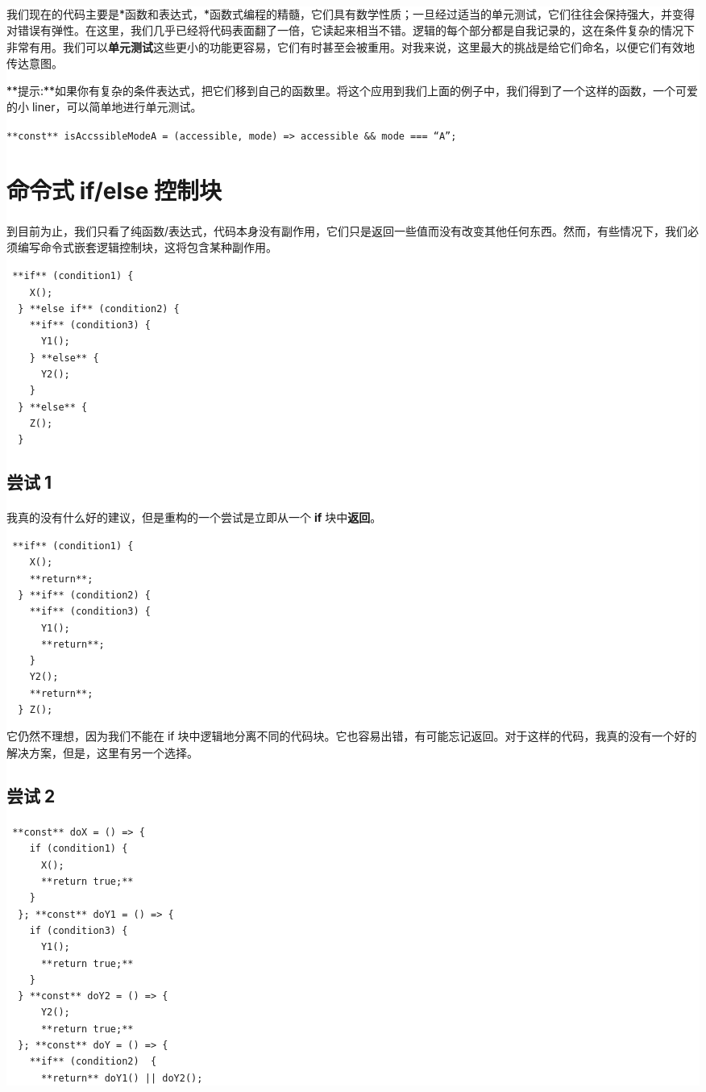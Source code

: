 我们现在的代码主要是*函数和表达式，*函数式编程的精髓，它们具有数学性质；一旦经过适当的单元测试，它们往往会保持强大，并变得对错误有弹性。在这里，我们几乎已经将代码表面翻了一倍，它读起来相当不错。逻辑的每个部分都是自我记录的，这在条件复杂的情况下非常有用。我们可以**单元测试**这些更小的功能更容易，它们有时甚至会被重用。对我来说，这里最大的挑战是给它们命名，以便它们有效地传达意图。

**提示:**如果你有复杂的条件表达式，把它们移到自己的函数里。将这个应用到我们上面的例子中，我们得到了一个这样的函数，一个可爱的小 liner，可以简单地进行单元测试。

```
**const** isAccssibleModeA = (accessible, mode) => accessible && mode === “A”;
```

# 命令式 if/else 控制块

到目前为止，我们只看了纯函数/表达式，代码本身没有副作用，它们只是返回一些值而没有改变其他任何东西。然而，有些情况下，我们必须编写命令式嵌套逻辑控制块，这将包含某种副作用。

```
 **if** (condition1) {
    X();
  } **else if** (condition2) {
    **if** (condition3) {
      Y1();
    } **else** {
      Y2();
    }
  } **else** {
    Z();
  }
```

## **尝试 1**

我真的没有什么好的建议，但是重构的一个尝试是立即从一个 **if** 块中**返回**。

```
 **if** (condition1) {
    X();
    **return**;
  } **if** (condition2) {
    **if** (condition3) {
      Y1();
      **return**;
    }
    Y2();
    **return**;
  } Z();
```

它仍然不理想，因为我们不能在 if 块中逻辑地分离不同的代码块。它也容易出错，有可能忘记返回。对于这样的代码，我真的没有一个好的解决方案，但是，这里有另一个选择。

## 尝试 2

```
 **const** doX = () => {
    if (condition1) {
      X();
      **return true;**
    }
  }; **const** doY1 = () => { 
    if (condition3) {
      Y1();
      **return true;**
    }
  } **const** doY2 = () => {
      Y2();
      **return true;**
  }; **const** doY = () => {
    **if** (condition2)  {
      **return** doY1() || doY2();
```